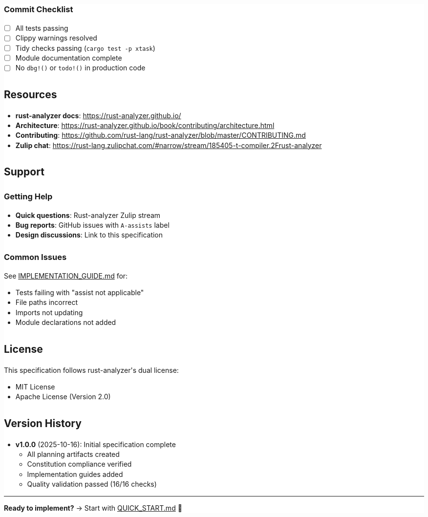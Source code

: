 ### Commit Checklist
- [ ] All tests passing
- [ ] Clippy warnings resolved
- [ ] Tidy checks passing (`cargo test -p xtask`)
- [ ] Module documentation complete
- [ ] No `dbg!()` or `todo!()` in production code

## Resources

- **rust-analyzer docs**: https://rust-analyzer.github.io/
- **Architecture**: https://rust-analyzer.github.io/book/contributing/architecture.html
- **Contributing**: https://github.com/rust-lang/rust-analyzer/blob/master/CONTRIBUTING.md
- **Zulip chat**: https://rust-lang.zulipchat.com/#narrow/stream/185405-t-compiler.2Frust-analyzer

## Support

### Getting Help
- **Quick questions**: Rust-analyzer Zulip stream
- **Bug reports**: GitHub issues with `A-assists` label
- **Design discussions**: Link to this specification

### Common Issues
See [IMPLEMENTATION_GUIDE.md](./IMPLEMENTATION_GUIDE.md#common-issues--solutions) for:
- Tests failing with "assist not applicable"
- File paths incorrect
- Imports not updating
- Module declarations not added

## License

This specification follows rust-analyzer's dual license:
- MIT License
- Apache License (Version 2.0)

## Version History

- **v1.0.0** (2025-10-16): Initial specification complete
  - All planning artifacts created
  - Constitution compliance verified
  - Implementation guides added
  - Quality validation passed (16/16 checks)

---

**Ready to implement?** → Start with [QUICK_START.md](./QUICK_START.md) 🚀

